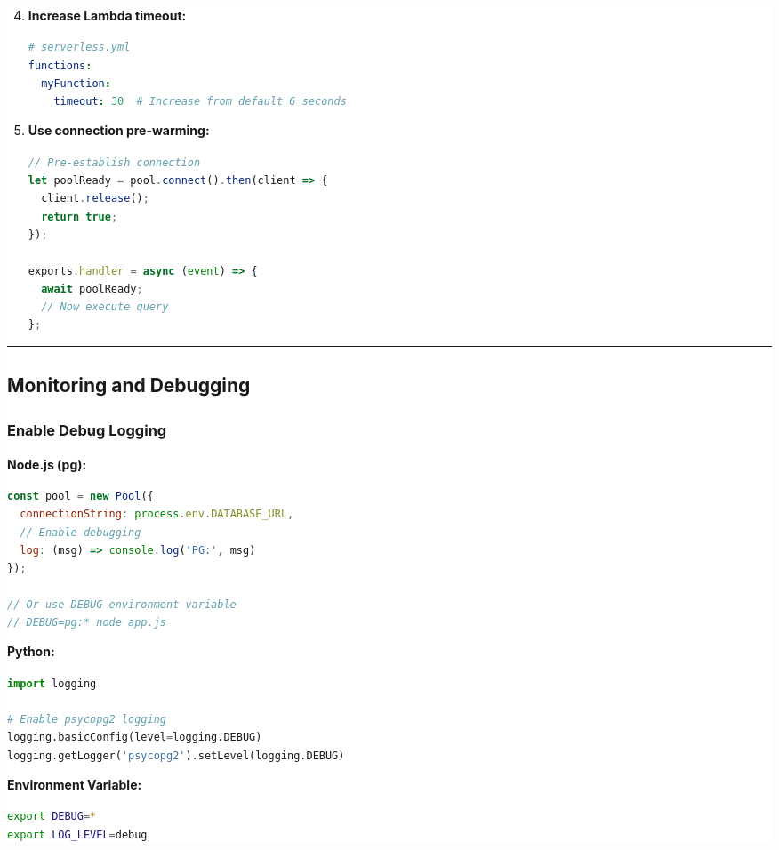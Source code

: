 4. **Increase Lambda timeout:**
   ```yaml
   # serverless.yml
   functions:
     myFunction:
       timeout: 30  # Increase from default 6 seconds
   ```

5. **Use connection pre-warming:**
   ```javascript
   // Pre-establish connection
   let poolReady = pool.connect().then(client => {
     client.release();
     return true;
   });
   
   exports.handler = async (event) => {
     await poolReady;
     // Now execute query
   };
   ```

---

## Monitoring and Debugging

### Enable Debug Logging

**Node.js (pg):**
```javascript
const pool = new Pool({
  connectionString: process.env.DATABASE_URL,
  // Enable debugging
  log: (msg) => console.log('PG:', msg)
});

// Or use DEBUG environment variable
// DEBUG=pg:* node app.js
```

**Python:**
```python
import logging

# Enable psycopg2 logging
logging.basicConfig(level=logging.DEBUG)
logging.getLogger('psycopg2').setLevel(logging.DEBUG)
```

**Environment Variable:**
```bash
export DEBUG=*
export LOG_LEVEL=debug
```
